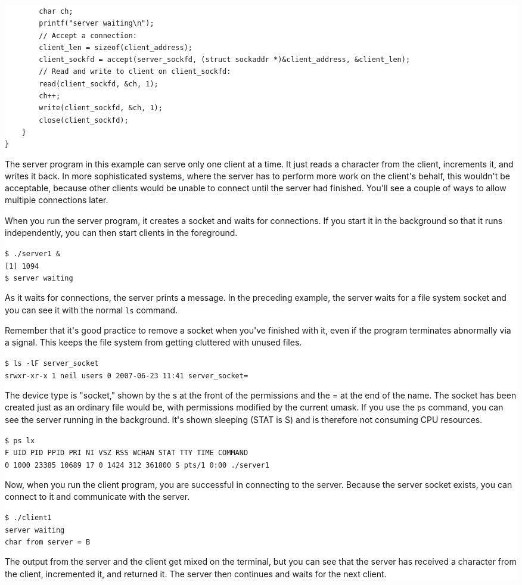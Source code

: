         	char ch;
        	printf("server waiting\n");
        	// Accept a connection:
        	client_len = sizeof(client_address);
            client_sockfd = accept(server_sockfd, (struct sockaddr *)&client_address, &client_len);
        	// Read and write to client on client_sockfd:
        	read(client_sockfd, &ch, 1);
            ch++;
        	write(client_sockfd, &ch, 1);
            close(client_sockfd);
        }
    }

The server program in this example can serve only one client at a time. It just reads a character from the client, increments it, and writes it back. In more sophisticated systems, where the server has to perform more work on the client's behalf, this wouldn't be acceptable, because other clients would be unable to connect until the server had finished. You'll see a couple of ways to allow multiple connections later.

When you run the server program, it creates a socket and waits for connections. If you start it in the background so that it runs independently, you can then start clients in the foreground.

    $ ./server1 &
    [1] 1094
    $ server waiting

As it waits for connections, the server prints a message. In the preceding example, the server waits for a file system socket and you can see it with the normal `ls` command.

Remember that it's good practice to remove a socket when you've finished with it, even if the program terminates abnormally via a signal. This keeps the file system from getting cluttered with unused files.

	$ ls -lF server_socket
	srwxr-xr-x 1 neil users 0 2007-06-23 11:41 server_socket=

The device type is "socket," shown by the s at the front of the permissions and the = at the end of the name. The socket has been created just as an ordinary file would be, with permissions modified by the current umask. If you use the `ps` command, you can see the server running in the background. It's shown sleeping (STAT is S) and is therefore not consuming CPU resources.

    $ ps lx
    F UID PID PPID PRI NI VSZ RSS WCHAN STAT TTY TIME COMMAND
    0 1000 23385 10689 17 0 1424 312 361800 S pts/1 0:00 ./server1

Now, when you run the client program, you are successful in connecting to the server. Because the server socket exists, you can connect to it and communicate with the server.

    $ ./client1
    server waiting
    char from server = B

The output from the server and the client get mixed on the terminal, but you can see that the server has received a character from the client, incremented it, and returned it. The server then continues and waits for the next client.

